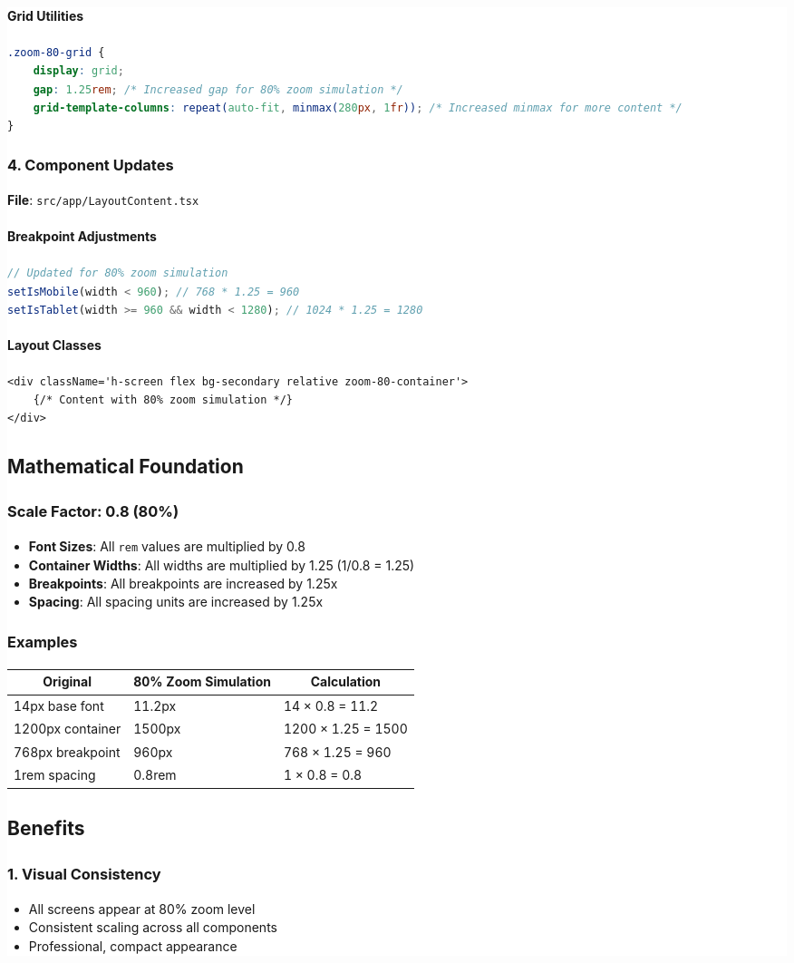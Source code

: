 #### Grid Utilities
```css
.zoom-80-grid {
    display: grid;
    gap: 1.25rem; /* Increased gap for 80% zoom simulation */
    grid-template-columns: repeat(auto-fit, minmax(280px, 1fr)); /* Increased minmax for more content */
}
```

### 4. Component Updates

**File**: `src/app/LayoutContent.tsx`

#### Breakpoint Adjustments
```typescript
// Updated for 80% zoom simulation
setIsMobile(width < 960); // 768 * 1.25 = 960
setIsTablet(width >= 960 && width < 1280); // 1024 * 1.25 = 1280
```

#### Layout Classes
```tsx
<div className='h-screen flex bg-secondary relative zoom-80-container'>
    {/* Content with 80% zoom simulation */}
</div>
```

## Mathematical Foundation

### Scale Factor: 0.8 (80%)

- **Font Sizes**: All `rem` values are multiplied by 0.8
- **Container Widths**: All widths are multiplied by 1.25 (1/0.8 = 1.25)
- **Breakpoints**: All breakpoints are increased by 1.25x
- **Spacing**: All spacing units are increased by 1.25x

### Examples

| Original | 80% Zoom Simulation | Calculation |
|----------|---------------------|-------------|
| 14px base font | 11.2px | 14 × 0.8 = 11.2 |
| 1200px container | 1500px | 1200 × 1.25 = 1500 |
| 768px breakpoint | 960px | 768 × 1.25 = 960 |
| 1rem spacing | 0.8rem | 1 × 0.8 = 0.8 |

## Benefits

### 1. Visual Consistency
- All screens appear at 80% zoom level
- Consistent scaling across all components
- Professional, compact appearance
